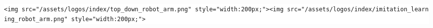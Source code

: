 	<img src="/assets/logos/index/top_down_robot_arm.png" style="width:200px;"><img src="/assets/logos/index/imitation_learning_robot_arm.png" style="width:200px;">